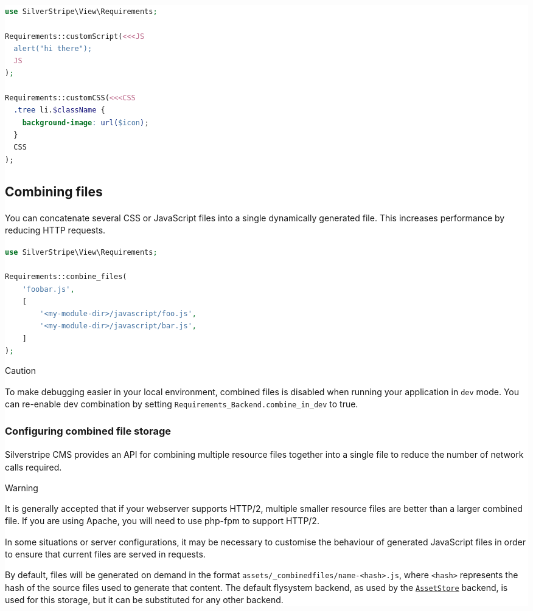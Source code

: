 ```php
use SilverStripe\View\Requirements;

Requirements::customScript(<<<JS
  alert("hi there");
  JS
);

Requirements::customCSS(<<<CSS
  .tree li.$className {
    background-image: url($icon);
  }
  CSS
);
```

## Combining files

You can concatenate several CSS or JavaScript files into a single dynamically generated file. This increases performance
by reducing HTTP requests.

```php
use SilverStripe\View\Requirements;

Requirements::combine_files(
    'foobar.js',
    [
        '<my-module-dir>/javascript/foo.js',
        '<my-module-dir>/javascript/bar.js',
    ]
);
```

> [!CAUTION]
> To make debugging easier in your local environment, combined files is disabled when running your application in `dev`
> mode. You can re-enable dev combination by setting `Requirements_Backend.combine_in_dev` to true.

### Configuring combined file storage

Silverstripe CMS provides an API for combining multiple resource files together into a single file to reduce the number of network calls required.

> [!WARNING]
> It is generally accepted that if your webserver supports HTTP/2, multiple smaller resource files are better than a larger combined file. If you are using Apache, you will need to use php-fpm to support HTTP/2.

In some situations or server configurations, it may be necessary to customise the behaviour of generated JavaScript
files in order to ensure that current files are served in requests.

By default, files will be generated on demand in the format `assets/_combinedfiles/name-<hash>.js`,
where `<hash>` represents the hash of the source files used to generate that content. The default flysystem backend,
as used by the [`AssetStore`](api:SilverStripe\Assets\Storage\AssetStore) backend, is used for this storage, but it can be substituted for any
other backend.

